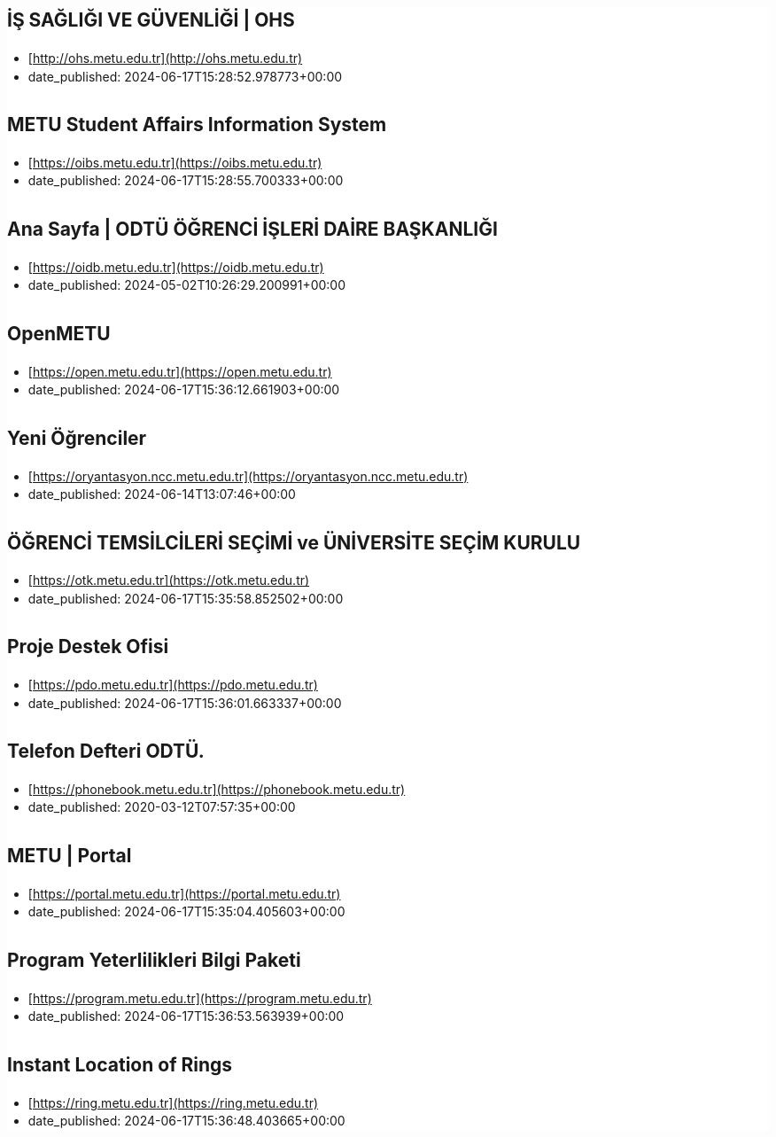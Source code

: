  ## İŞ SAĞLIĞI VE GÜVENLİĞİ | OHS
 - [http://ohs.metu.edu.tr](http://ohs.metu.edu.tr)
 - date_published: 2024-06-17T15:28:52.978773+00:00

 ## METU Student Affairs Information System
 - [https://oibs.metu.edu.tr](https://oibs.metu.edu.tr)
 - date_published: 2024-06-17T15:28:55.700333+00:00

 ## Ana Sayfa | ODTÜ ÖĞRENCİ İŞLERİ DAİRE BAŞKANLIĞI
 - [https://oidb.metu.edu.tr](https://oidb.metu.edu.tr)
 - date_published: 2024-05-02T10:26:29.200991+00:00

 ## OpenMETU
 - [https://open.metu.edu.tr](https://open.metu.edu.tr)
 - date_published: 2024-06-17T15:36:12.661903+00:00

 ## Yeni Öğrenciler
 - [https://oryantasyon.ncc.metu.edu.tr](https://oryantasyon.ncc.metu.edu.tr)
 - date_published: 2024-06-14T13:07:46+00:00

 ## ÖĞRENCİ TEMSİLCİLERİ SEÇİMİ ve ÜNİVERSİTE SEÇİM KURULU
 - [https://otk.metu.edu.tr](https://otk.metu.edu.tr)
 - date_published: 2024-06-17T15:35:58.852502+00:00

 ## Proje Destek Ofisi
 - [https://pdo.metu.edu.tr](https://pdo.metu.edu.tr)
 - date_published: 2024-06-17T15:36:01.663337+00:00

 ## Telefon Defteri ODTÜ.
 - [https://phonebook.metu.edu.tr](https://phonebook.metu.edu.tr)
 - date_published: 2020-03-12T07:57:35+00:00

 ## METU | Portal
 - [https://portal.metu.edu.tr](https://portal.metu.edu.tr)
 - date_published: 2024-06-17T15:35:04.405603+00:00

 ## Program Yeterlilikleri Bilgi Paketi
 - [https://program.metu.edu.tr](https://program.metu.edu.tr)
 - date_published: 2024-06-17T15:36:53.563939+00:00

 ## Instant Location of Rings
 - [https://ring.metu.edu.tr](https://ring.metu.edu.tr)
 - date_published: 2024-06-17T15:36:48.403665+00:00
